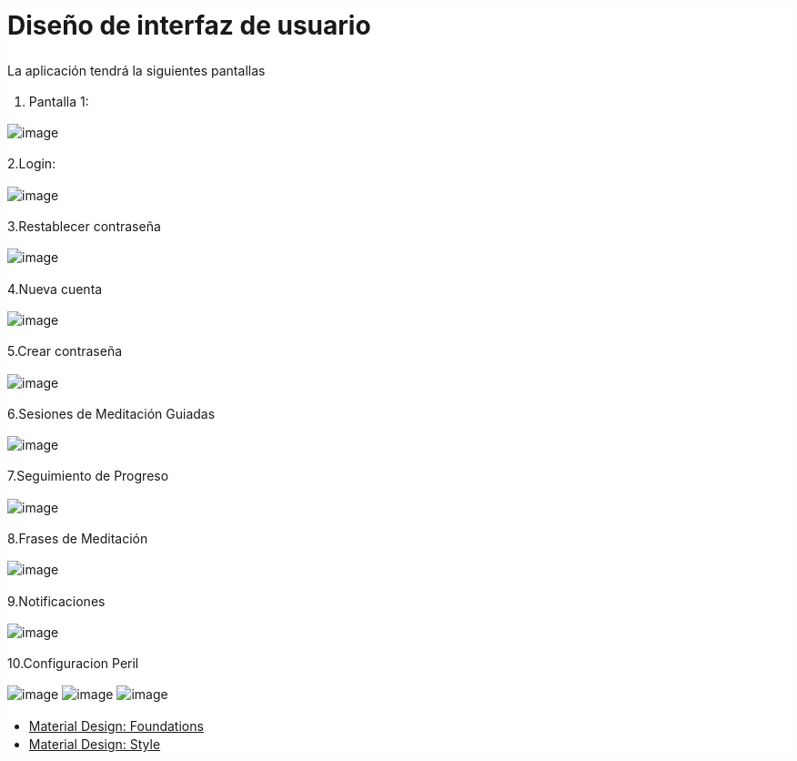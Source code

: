 # Diseño de interfaz de usuario

La aplicación tendrá la siguientes pantallas

1. Pantalla 1: 

<img width="353" height="574" alt="image" src="https://github.com/user-attachments/assets/ef6fd5f1-f6ee-4161-aff0-d376e30f575d" />


2.Login:

<img width="354" height="598" alt="image" src="https://github.com/user-attachments/assets/dcc84b13-a4df-41b5-bec0-d496e04f5af8" />

3.Restablecer contraseña

<img width="348" height="580" alt="image" src="https://github.com/user-attachments/assets/4816ab1a-9690-4d6f-9b08-7106c1d26b53" />

4.Nueva cuenta 

<img width="234" height="484" alt="image" src="https://github.com/user-attachments/assets/294355a6-3979-47d2-8b7f-62b6175f8881" />

5.Crear contraseña

<img width="356" height="495" alt="image" src="https://github.com/user-attachments/assets/84c64af0-47cb-477c-b361-ca7452c290e6" />

6.Sesiones de Meditación Guiadas

<img width="360" height="599" alt="image" src="https://github.com/user-attachments/assets/d3b39d7a-6c81-4b76-9ed4-d0f3635dcaa0" />

7.Seguimiento de Progreso

<img width="354" height="593" alt="image" src="https://github.com/user-attachments/assets/ec8d0b34-57d7-41e6-8d4c-18b5f137f112" />

8.Frases de Meditación

<img width="351" height="595" alt="image" src="https://github.com/user-attachments/assets/fd30dc25-5f76-4323-bbcf-4cffa14c5501" />

9.Notificaciones

<img width="340" height="592" alt="image" src="https://github.com/user-attachments/assets/311480b0-832c-42aa-b360-9f0c54769ed5" />

10.Configuracion Peril


<img width="348" height="345" alt="image" src="https://github.com/user-attachments/assets/1f312aa3-6e2c-4976-b8e3-29fb1fb985aa" />

<img width="343" height="591" alt="image" src="https://github.com/user-attachments/assets/ec08f565-58c6-42f0-af7e-7cf94497bc93" />

<img width="340" height="594" alt="image" src="https://github.com/user-attachments/assets/03028c50-4d67-4a1d-88d7-46823ea9efde" />


- [Material Design: Foundations](https://m3.material.io/foundations)
- [Material Design: Style](https://m3.material.io/styles)
